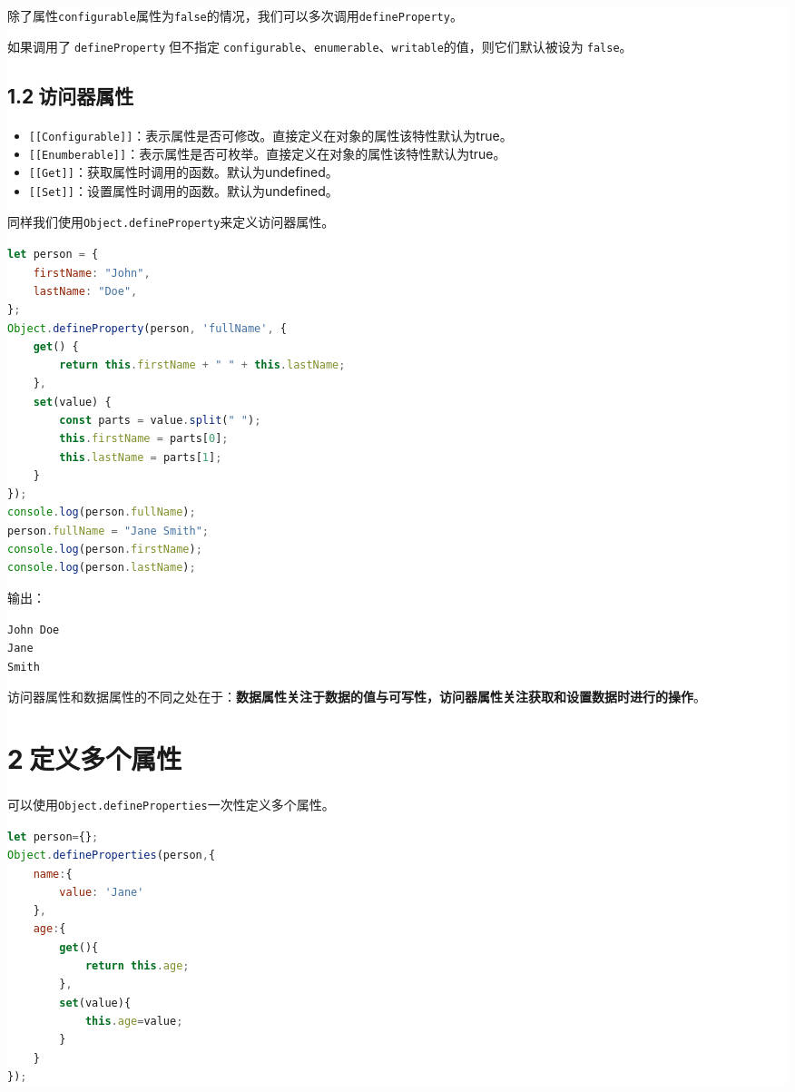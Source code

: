 除了属性`configurable`属性为`false`的情况，我们可以多次调用`defineProperty`。

如果调用了 `defineProperty` 但不指定 `configurable`、`enumerable`、`writable`的值，则它们默认被设为 `false`。

## 1.2 访问器属性

- `[[Configurable]]`：表示属性是否可修改。直接定义在对象的属性该特性默认为true。
- `[[Enumberable]]`：表示属性是否可枚举。直接定义在对象的属性该特性默认为true。
- `[[Get]]`：获取属性时调用的函数。默认为undefined。
- `[[Set]]`：设置属性时调用的函数。默认为undefined。

同样我们使用`Object.defineProperty`来定义访问器属性。

```javascript
let person = {
    firstName: "John",
    lastName: "Doe",
};
Object.defineProperty(person, 'fullName', {
    get() {
        return this.firstName + " " + this.lastName;
    },
    set(value) {
        const parts = value.split(" ");
        this.firstName = parts[0];
        this.lastName = parts[1];
    }
});
console.log(person.fullName);
person.fullName = "Jane Smith";
console.log(person.firstName);
console.log(person.lastName);
```

输出：

```
John Doe
Jane
Smith
```

访问器属性和数据属性的不同之处在于：**数据属性关注于数据的值与可写性，访问器属性关注获取和设置数据时进行的操作**。

# 2 定义多个属性

可以使用`Object.defineProperties`一次性定义多个属性。

```javascript
let person={};
Object.defineProperties(person,{
    name:{
        value: 'Jane'
    },
    age:{
        get(){
            return this.age;
        },
        set(value){
            this.age=value;
        }
    }
});
```
